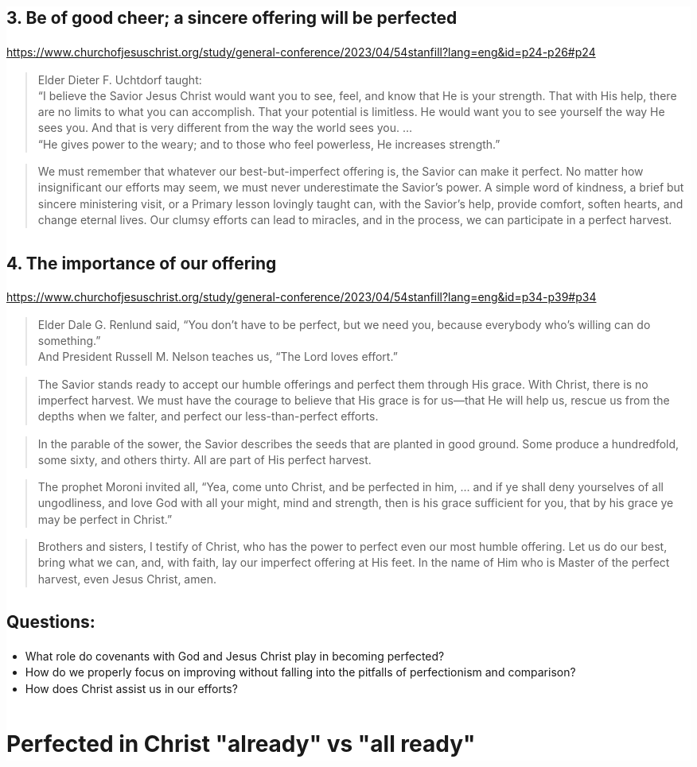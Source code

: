 ## 3. Be of good cheer; a sincere offering will be perfected

https://www.churchofjesuschrist.org/study/general-conference/2023/04/54stanfill?lang=eng&id=p24-p26#p24

> Elder Dieter F. Uchtdorf taught:<br>
> “I believe the Savior Jesus Christ would want you to see, feel, and know that He is your strength. That with His help, there are no limits to what you can accomplish. That your potential is limitless. He would want you to see yourself the way He sees you. And that is very different from the way the world sees you. …<br>
> “He gives power to the weary; and to those who feel powerless, He increases strength.”<br>

> We must remember that whatever our best-but-imperfect offering is, the Savior can make it perfect. No matter how insignificant our efforts may seem, we must never underestimate the Savior’s power. A simple word of kindness, a brief but sincere ministering visit, or a Primary lesson lovingly taught can, with the Savior’s help, provide comfort, soften hearts, and change eternal lives. Our clumsy efforts can lead to miracles, and in the process, we can participate in a perfect harvest.

## 4. The importance of our offering

https://www.churchofjesuschrist.org/study/general-conference/2023/04/54stanfill?lang=eng&id=p34-p39#p34

> Elder Dale G. Renlund said, “You don’t have to be perfect, but we need you, because everybody who’s willing can do something.”<br>
> And President Russell M. Nelson teaches us, “The Lord loves effort.”

> The Savior stands ready to accept our humble offerings and perfect them through His grace. With Christ, there is no imperfect harvest. We must have the courage to believe that His grace is for us—that He will help us, rescue us from the depths when we falter, and perfect our less-than-perfect efforts.

> In the parable of the sower, the Savior describes the seeds that are planted in good ground. Some produce a hundredfold, some sixty, and others thirty. All are part of His perfect harvest.

> The prophet Moroni invited all, “Yea, come unto Christ, and be perfected in him, … and if ye shall deny yourselves of all ungodliness, and love God with all your might, mind and strength, then is his grace sufficient for you, that by his grace ye may be perfect in Christ.”

> Brothers and sisters, I testify of Christ, who has the power to perfect even our most humble offering. Let us do our best, bring what we can, and, with faith, lay our imperfect offering at His feet. In the name of Him who is Master of the perfect harvest, even Jesus Christ, amen.

## Questions:

- What role do covenants with God and Jesus Christ play in becoming perfected? 
- How do we properly focus on improving without falling into the pitfalls of perfectionism and comparison?
- How does Christ assist us in our efforts?

# Perfected in Christ "already" vs "all ready"
